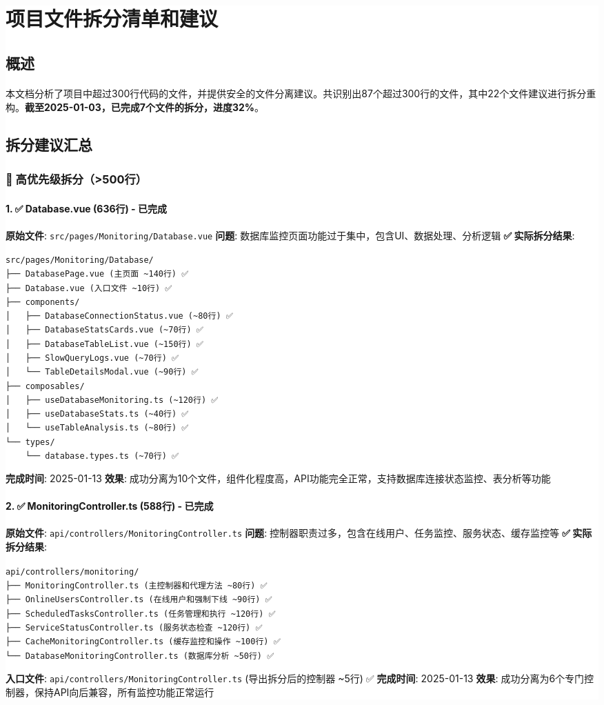 # 项目文件拆分清单和建议

## 概述

本文档分析了项目中超过300行代码的文件，并提供安全的文件分离建议。共识别出87个超过300行的文件，其中22个文件建议进行拆分重构。**截至2025-01-03，已完成7个文件的拆分，进度32%**。

## 拆分建议汇总

### 🔴 高优先级拆分（>500行）

#### 1. ✅ Database.vue (636行) - 已完成
**原始文件**: `src/pages/Monitoring/Database.vue`
**问题**: 数据库监控页面功能过于集中，包含UI、数据处理、分析逻辑
**✅ 实际拆分结果**:
```
src/pages/Monitoring/Database/
├── DatabasePage.vue (主页面 ~140行) ✅
├── Database.vue (入口文件 ~10行) ✅
├── components/
│   ├── DatabaseConnectionStatus.vue (~80行) ✅
│   ├── DatabaseStatsCards.vue (~70行) ✅
│   ├── DatabaseTableList.vue (~150行) ✅
│   ├── SlowQueryLogs.vue (~70行) ✅
│   └── TableDetailsModal.vue (~90行) ✅
├── composables/
│   ├── useDatabaseMonitoring.ts (~120行) ✅
│   ├── useDatabaseStats.ts (~40行) ✅
│   └── useTableAnalysis.ts (~80行) ✅
└── types/
    └── database.types.ts (~70行) ✅
```
**完成时间**: 2025-01-13
**效果**: 成功分离为10个文件，组件化程度高，API功能完全正常，支持数据库连接状态监控、表分析等功能

#### 2. ✅ MonitoringController.ts (588行) - 已完成
**原始文件**: `api/controllers/MonitoringController.ts`
**问题**: 控制器职责过多，包含在线用户、任务监控、服务状态、缓存监控等
**✅ 实际拆分结果**:
```
api/controllers/monitoring/
├── MonitoringController.ts (主控制器和代理方法 ~80行) ✅
├── OnlineUsersController.ts (在线用户和强制下线 ~90行) ✅
├── ScheduledTasksController.ts (任务管理和执行 ~120行) ✅
├── ServiceStatusController.ts (服务状态检查 ~120行) ✅
├── CacheMonitoringController.ts (缓存监控和操作 ~100行) ✅
└── DatabaseMonitoringController.ts (数据库分析 ~50行) ✅
```
**入口文件**: `api/controllers/MonitoringController.ts` (导出拆分后的控制器 ~5行) ✅
**完成时间**: 2025-01-13
**效果**: 成功分离为6个专门控制器，保持API向后兼容，所有监控功能正常运行
